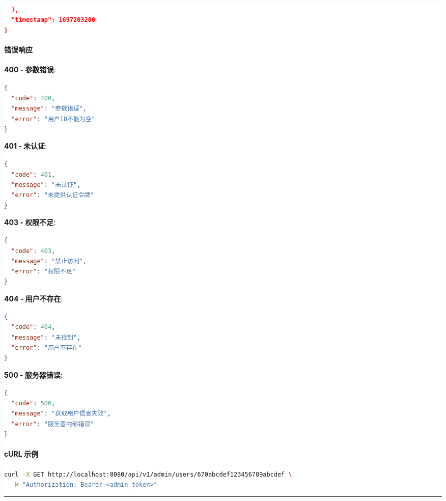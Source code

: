 ```json
  },
  "timestamp": 1697203200
}
```

#### 错误响应

**400 - 参数错误**:
```json
{
  "code": 400,
  "message": "参数错误",
  "error": "用户ID不能为空"
}
```

**401 - 未认证**:
```json
{
  "code": 401,
  "message": "未认证",
  "error": "未提供认证令牌"
}
```

**403 - 权限不足**:
```json
{
  "code": 403,
  "message": "禁止访问",
  "error": "权限不足"
}
```

**404 - 用户不存在**:
```json
{
  "code": 404,
  "message": "未找到",
  "error": "用户不存在"
}
```

**500 - 服务器错误**:
```json
{
  "code": 500,
  "message": "获取用户信息失败",
  "error": "服务器内部错误"
}
```

#### cURL 示例

```bash
curl -X GET http://localhost:8080/api/v1/admin/users/670abcdef123456789abcdef \
  -H "Authorization: Bearer <admin_token>"
```

---